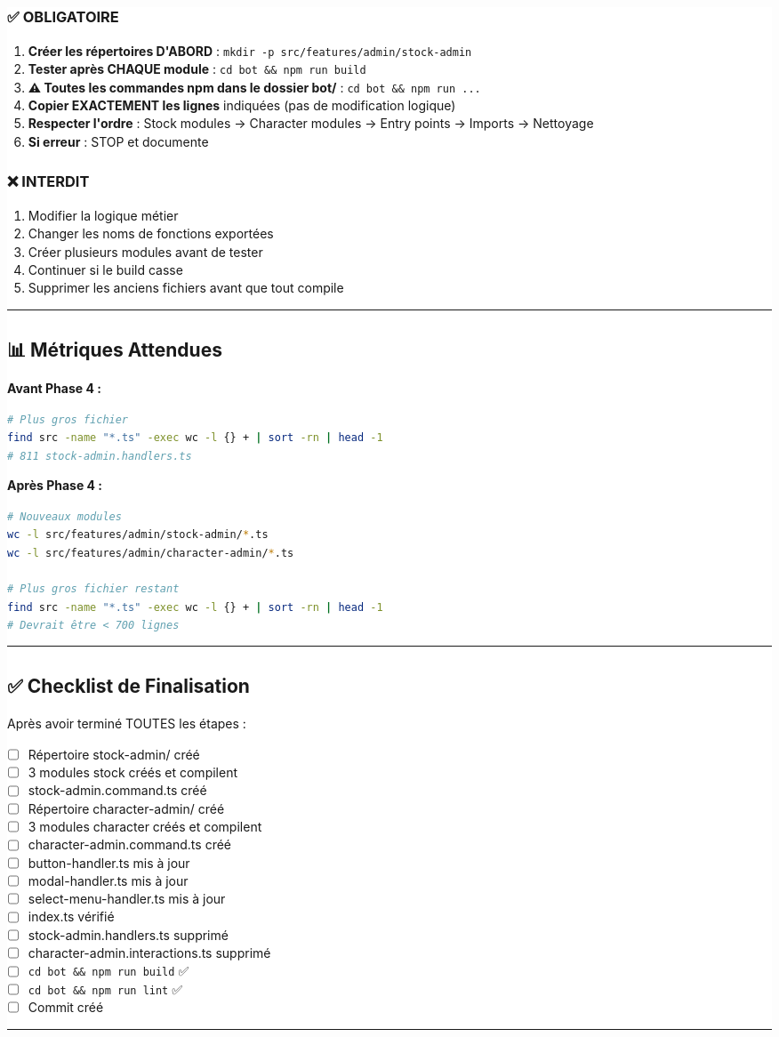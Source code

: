 ### ✅ OBLIGATOIRE
1. **Créer les répertoires D'ABORD** : `mkdir -p src/features/admin/stock-admin`
2. **Tester après CHAQUE module** : `cd bot && npm run build`
3. **⚠️ Toutes les commandes npm dans le dossier bot/** : `cd bot && npm run ...`
4. **Copier EXACTEMENT les lignes** indiquées (pas de modification logique)
5. **Respecter l'ordre** : Stock modules → Character modules → Entry points → Imports → Nettoyage
6. **Si erreur** : STOP et documente

### ❌ INTERDIT
1. Modifier la logique métier
2. Changer les noms de fonctions exportées
3. Créer plusieurs modules avant de tester
4. Continuer si le build casse
5. Supprimer les anciens fichiers avant que tout compile

---

## 📊 Métriques Attendues

**Avant Phase 4 :**
```bash
# Plus gros fichier
find src -name "*.ts" -exec wc -l {} + | sort -rn | head -1
# 811 stock-admin.handlers.ts
```

**Après Phase 4 :**
```bash
# Nouveaux modules
wc -l src/features/admin/stock-admin/*.ts
wc -l src/features/admin/character-admin/*.ts

# Plus gros fichier restant
find src -name "*.ts" -exec wc -l {} + | sort -rn | head -1
# Devrait être < 700 lignes
```

---

## ✅ Checklist de Finalisation

Après avoir terminé TOUTES les étapes :

- [ ] Répertoire stock-admin/ créé
- [ ] 3 modules stock créés et compilent
- [ ] stock-admin.command.ts créé
- [ ] Répertoire character-admin/ créé
- [ ] 3 modules character créés et compilent
- [ ] character-admin.command.ts créé
- [ ] button-handler.ts mis à jour
- [ ] modal-handler.ts mis à jour
- [ ] select-menu-handler.ts mis à jour
- [ ] index.ts vérifié
- [ ] stock-admin.handlers.ts supprimé
- [ ] character-admin.interactions.ts supprimé
- [ ] `cd bot && npm run build` ✅
- [ ] `cd bot && npm run lint` ✅
- [ ] Commit créé

---